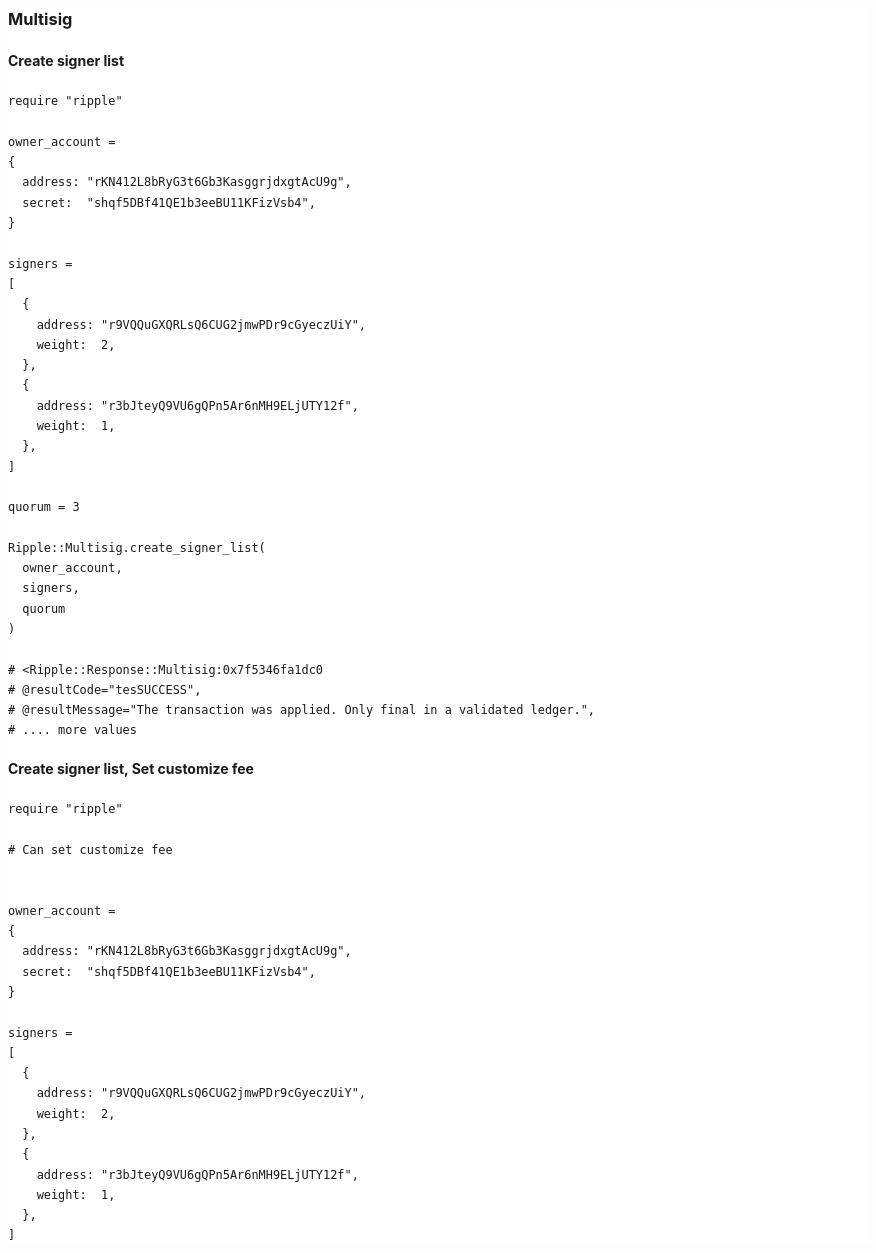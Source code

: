 ### Multisig

#### Create signer list

```crystal
require "ripple"

owner_account = 
{
  address: "rKN412L8bRyG3t6Gb3KasggrjdxgtAcU9g",
  secret:  "shqf5DBf41QE1b3eeBU11KFizVsb4",
}
 
signers = 
[
  {
    address: "r9VQQuGXQRLsQ6CUG2jmwPDr9cGyeczUiY",
    weight:  2,
  },
  {
    address: "r3bJteyQ9VU6gQPn5Ar6nMH9ELjUTY12f",
    weight:  1,
  },
]
 
quorum = 3

Ripple::Multisig.create_signer_list(
  owner_account,
  signers,
  quorum
)
 
# <Ripple::Response::Multisig:0x7f5346fa1dc0 
# @resultCode="tesSUCCESS", 
# @resultMessage="The transaction was applied. Only final in a validated ledger.", 
# .... more values
```

#### Create signer list, Set customize fee

```crystal
require "ripple"

# Can set customize fee
 

owner_account = 
{
  address: "rKN412L8bRyG3t6Gb3KasggrjdxgtAcU9g",
  secret:  "shqf5DBf41QE1b3eeBU11KFizVsb4",
}
 
signers = 
[
  {
    address: "r9VQQuGXQRLsQ6CUG2jmwPDr9cGyeczUiY",
    weight:  2,
  },
  {
    address: "r3bJteyQ9VU6gQPn5Ar6nMH9ELjUTY12f",
    weight:  1,
  },
]
```